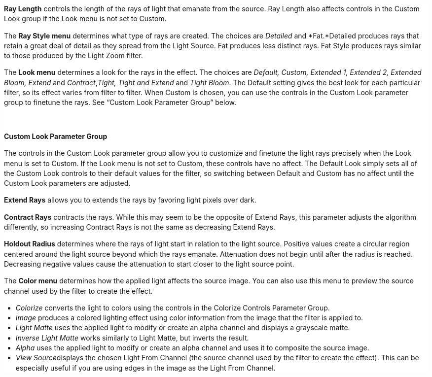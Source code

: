 
**Ray Length** controls the length of the rays of light that emanate from the source. Ray Length also affects controls in the Custom Look group if the Look menu is not set to Custom.


The **Ray Style menu** determines what type of rays are created. The choices are *Detailed* and *Fat.*Detailed produces rays that retain a great deal of detail as they spread from the Light Source. Fat produces less distinct rays. Fat Style produces rays similar to those produced by the Light Zoom filter.


The **Look menu** determines a look for the rays in the effect. The choices are *Default, Custom, Extended 1, Extended 2, Extended Bloom, Extend* and *Contract*,*Tight, Tight* *and Extend* and *Tight Bloom*. The Default setting gives the best look for each particular filter, so its effect varies from filter to filter. When Custom is chosen, you can use the controls in the Custom Look parameter group to finetune the rays. See “Custom Look Parameter Group” below.


 


**Custom Look Parameter Group**


The controls in the Custom Look parameter group allow you to customize and finetune the light rays precisely when the Look menu is set to Custom. If the Look menu is not set to Custom, these controls have no affect. The Default Look simply sets all of the Custom Look controls to their default values for the filter, so switching between Default and Custom has no affect until the Custom Look parameters are adjusted.


**Extend Rays** allows you to extends the rays by favoring light pixels over dark.


**Contract Rays** contracts the rays. While this may seem to be the opposite of Extend Rays, this parameter adjusts the algorithm differently, so increasing Contract Rays is not the same as decreasing Extend Rays.


**Holdout Radius** determines where the rays of light start in relation to the light source. Positive values create a circular region centered around the light source beyond which the rays emanate. Attenuation does not begin until after the radius is reached. Decreasing negative values cause the attenuation to start closer to the light source point.


The **Color menu** determines how the applied light affects the source image. You can also use this menu to preview the source channel used by the filter to create the effect.


* *Colorize* converts the light to colors using the controls in the Colorize Controls Parameter Group.
* *Image* produces a colored lighting effect using color information from the image that the filter is applied to.
* *Light* *Matte* uses the applied light to modify or create an alpha channel and displays a grayscale matte.
* *Inverse* *Light* *Matte* works similarly to Light Matte, but inverts the result.
* *Alpha* uses the applied light to modify or create an alpha channel and uses it to composite the source image.
* *View* *Source*displays the chosen Light From Channel (the source channel used by the filter to create the effect). This can be especially useful if you are using edges in the image as the Light From Channel.
